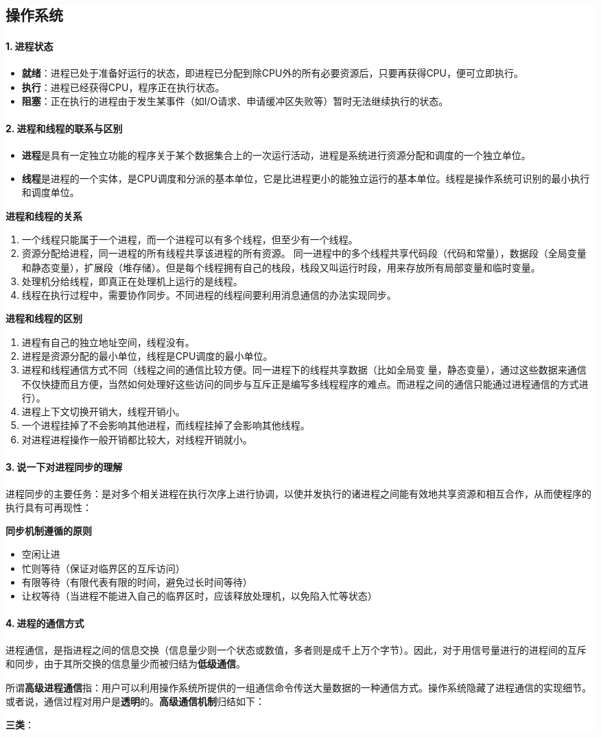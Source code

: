 ## 操作系统



#### 1. 进程状态

- **就绪**：进程已处于准备好运行的状态，即进程已分配到除CPU外的所有必要资源后，只要再获得CPU，便可立即执行。
- **执行**：进程已经获得CPU，程序正在执行状态。
- **阻塞**：正在执行的进程由于发生某事件（如I/O请求、申请缓冲区失败等）暂时无法继续执行的状态。



#### 2. 进程和线程的联系与区别

- **进程**是具有一定独立功能的程序关于某个数据集合上的一次运行活动，进程是系统进行资源分配和调度的一个独立单位。

- **线程**是进程的一个实体，是CPU调度和分派的基本单位，它是比进程更小的能独立运行的基本单位。线程是操作系统可识别的最小执行和调度单位。

**进程和线程的关系**

1. 一个线程只能属于一个进程，而一个进程可以有多个线程，但至少有一个线程。
2. 资源分配给进程，同一进程的所有线程共享该进程的所有资源。 同一进程中的多个线程共享代码段（代码和常量），数据段（全局变量和静态变量），扩展段（堆存储）。但是每个线程拥有自己的栈段，栈段又叫运行时段，用来存放所有局部变量和临时变量。
3. 处理机分给线程，即真正在处理机上运行的是线程。
4. 线程在执行过程中，需要协作同步。不同进程的线程间要利用消息通信的办法实现同步。

**进程和线程的区别**

1. 进程有自己的独立地址空间，线程没有。
2. 进程是资源分配的最小单位，线程是CPU调度的最小单位。
3. 进程和线程通信方式不同（线程之间的通信比较方便。同一进程下的线程共享数据（比如全局变 量，静态变量），通过这些数据来通信不仅快捷而且方便，当然如何处理好这些访问的同步与互斥正是编写多线程程序的难点。而进程之间的通信只能通过进程通信的方式进行）。
4. 进程上下文切换开销大，线程开销小。
5. 一个进程挂掉了不会影响其他进程，而线程挂掉了会影响其他线程。
6. 对进程进程操作一般开销都比较大，对线程开销就小。



#### 3. 说一下对进程同步的理解

进程同步的主要任务：是对多个相关进程在执行次序上进行协调，以使并发执行的诸进程之间能有效地共享资源和相互合作，从而使程序的执行具有可再现性：

**同步机制遵循的原则**

- 空闲让进
- 忙则等待（保证对临界区的互斥访问）
- 有限等待（有限代表有限的时间，避免过长时间等待）
- 让权等待（当进程不能进入自己的临界区时，应该释放处理机，以免陷入忙等状态）



#### 4. 进程的通信方式

进程通信，是指进程之间的信息交换（信息量少则一个状态或数值，多者则是成千上万个字节）。因此，对于用信号量进行的进程间的互斥和同步，由于其所交换的信息量少而被归结为**低级通信**。

所谓**高级进程通信**指：用户可以利用操作系统所提供的一组通信命令传送大量数据的一种通信方式。操作系统隐藏了进程通信的实现细节。或者说，通信过程对用户是**透明**的。**高级通信机制**归结如下：

**三类**：
